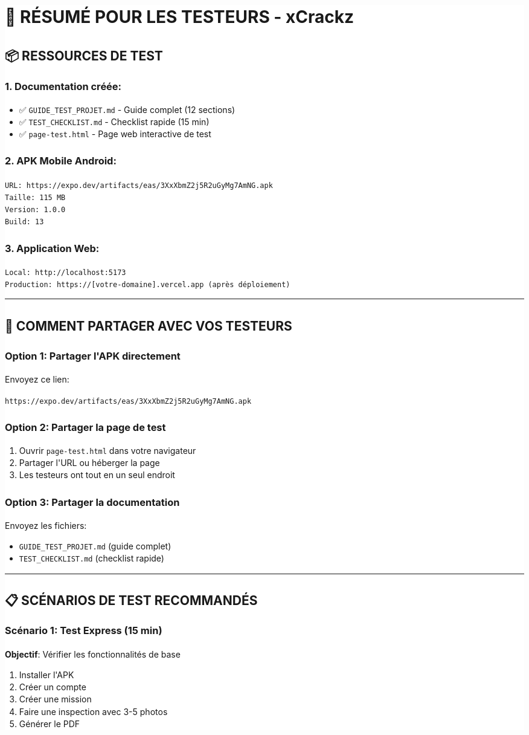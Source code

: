 # 🎯 RÉSUMÉ POUR LES TESTEURS - xCrackz

## 📦 RESSOURCES DE TEST

### 1. Documentation créée:
- ✅ `GUIDE_TEST_PROJET.md` - Guide complet (12 sections)
- ✅ `TEST_CHECKLIST.md` - Checklist rapide (15 min)
- ✅ `page-test.html` - Page web interactive de test

### 2. APK Mobile Android:
```
URL: https://expo.dev/artifacts/eas/3XxXbmZ2j5R2uGyMg7AmNG.apk
Taille: 115 MB
Version: 1.0.0
Build: 13
```

### 3. Application Web:
```
Local: http://localhost:5173
Production: https://[votre-domaine].vercel.app (après déploiement)
```

---

## 🚀 COMMENT PARTAGER AVEC VOS TESTEURS

### Option 1: Partager l'APK directement
Envoyez ce lien:
```
https://expo.dev/artifacts/eas/3XxXbmZ2j5R2uGyMg7AmNG.apk
```

### Option 2: Partager la page de test
1. Ouvrir `page-test.html` dans votre navigateur
2. Partager l'URL ou héberger la page
3. Les testeurs ont tout en un seul endroit

### Option 3: Partager la documentation
Envoyez les fichiers:
- `GUIDE_TEST_PROJET.md` (guide complet)
- `TEST_CHECKLIST.md` (checklist rapide)

---

## 📋 SCÉNARIOS DE TEST RECOMMANDÉS

### Scénario 1: Test Express (15 min)
**Objectif**: Vérifier les fonctionnalités de base
1. Installer l'APK
2. Créer un compte
3. Créer une mission
4. Faire une inspection avec 3-5 photos
5. Générer le PDF
